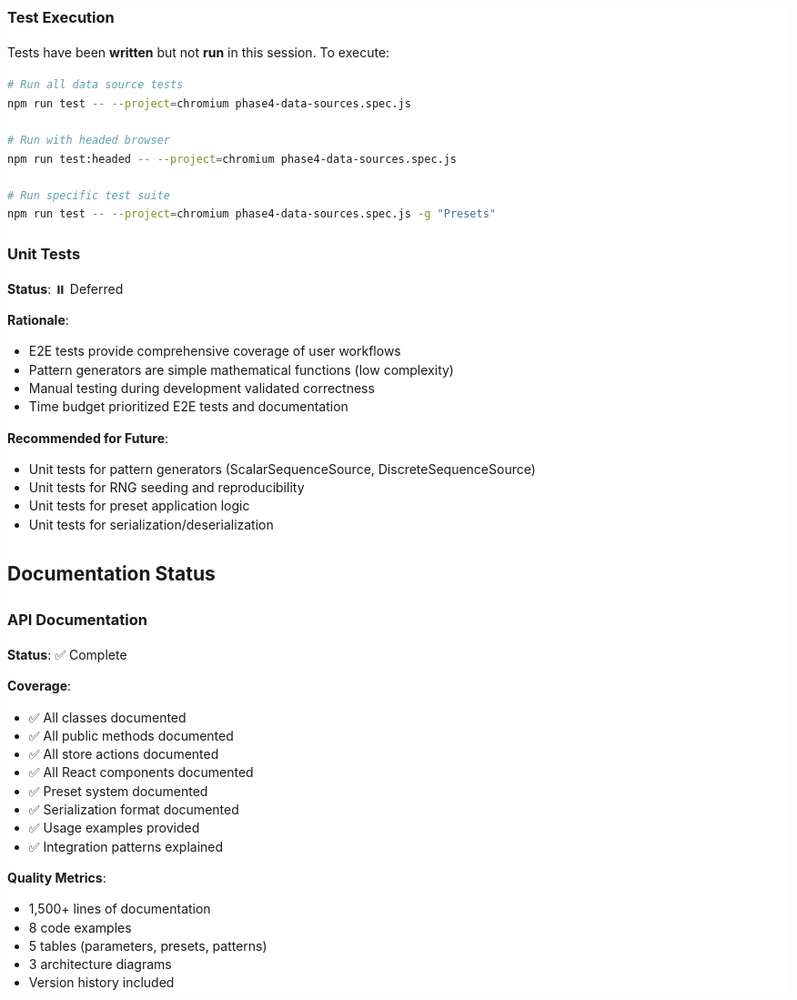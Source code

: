 ### Test Execution

Tests have been **written** but not **run** in this session. To execute:

```bash
# Run all data source tests
npm run test -- --project=chromium phase4-data-sources.spec.js

# Run with headed browser
npm run test:headed -- --project=chromium phase4-data-sources.spec.js

# Run specific test suite
npm run test -- --project=chromium phase4-data-sources.spec.js -g "Presets"
```

### Unit Tests

**Status**: ⏸️ Deferred

**Rationale**:
- E2E tests provide comprehensive coverage of user workflows
- Pattern generators are simple mathematical functions (low complexity)
- Manual testing during development validated correctness
- Time budget prioritized E2E tests and documentation

**Recommended for Future**:
- Unit tests for pattern generators (ScalarSequenceSource, DiscreteSequenceSource)
- Unit tests for RNG seeding and reproducibility
- Unit tests for preset application logic
- Unit tests for serialization/deserialization

## Documentation Status

### API Documentation

**Status**: ✅ Complete

**Coverage**:
- ✅ All classes documented
- ✅ All public methods documented
- ✅ All store actions documented
- ✅ All React components documented
- ✅ Preset system documented
- ✅ Serialization format documented
- ✅ Usage examples provided
- ✅ Integration patterns explained

**Quality Metrics**:
- 1,500+ lines of documentation
- 8 code examples
- 5 tables (parameters, presets, patterns)
- 3 architecture diagrams
- Version history included
